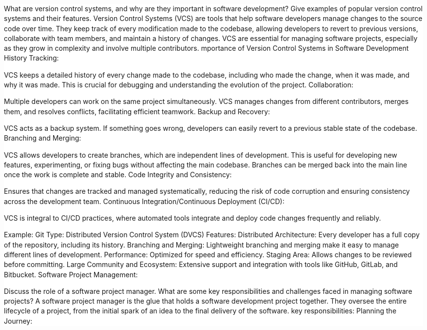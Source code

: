 
What are version control systems, and why are they important in software development? Give examples of popular version control systems and their features.
Version Control Systems (VCS) are tools that help software developers manage changes to the source code over time. They keep track of every modification made to the codebase, allowing developers to revert to previous versions, collaborate with team members, and maintain a history of changes. VCS are essential for managing software projects, especially as they grow in complexity and involve multiple contributors.
mportance of Version Control Systems in Software Development
History Tracking:

VCS keeps a detailed history of every change made to the codebase, including who made the change, when it was made, and why it was made. This is crucial for debugging and understanding the evolution of the project.
Collaboration:

Multiple developers can work on the same project simultaneously. VCS manages changes from different contributors, merges them, and resolves conflicts, facilitating efficient teamwork.
Backup and Recovery:

VCS acts as a backup system. If something goes wrong, developers can easily revert to a previous stable state of the codebase.
Branching and Merging:

VCS allows developers to create branches, which are independent lines of development. This is useful for developing new features, experimenting, or fixing bugs without affecting the main codebase. Branches can be merged back into the main line once the work is complete and stable.
Code Integrity and Consistency:

Ensures that changes are tracked and managed systematically, reducing the risk of code corruption and ensuring consistency across the development team.
Continuous Integration/Continuous Deployment (CI/CD):

VCS is integral to CI/CD practices, where automated tools integrate and deploy code changes frequently and reliably.

Example:
Git
Type: Distributed Version Control System (DVCS)
Features:
Distributed Architecture: Every developer has a full copy of the repository, including its history.
Branching and Merging: Lightweight branching and merging make it easy to manage different lines of development.
Performance: Optimized for speed and efficiency.
Staging Area: Allows changes to be reviewed before committing.
Large Community and Ecosystem: Extensive support and integration with tools like GitHub, GitLab, and Bitbucket.
Software Project Management:

Discuss the role of a software project manager. What are some key responsibilities and challenges faced in managing software projects?
A software project manager is the glue that holds a software development project together. They oversee the entire lifecycle of a project, from the initial spark of an idea to the final delivery of the software.
key responsibilities:
Planning the Journey:
